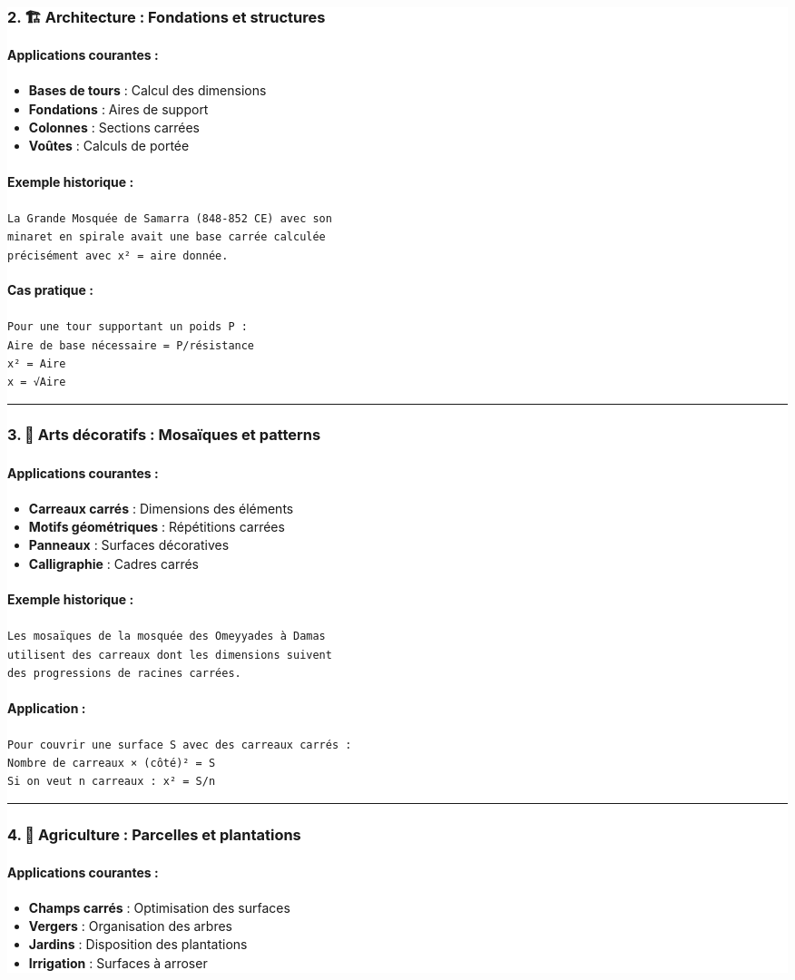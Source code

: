 
### **2. 🏗️ Architecture : Fondations et structures**

#### **Applications courantes :**
- **Bases de tours** : Calcul des dimensions
- **Fondations** : Aires de support
- **Colonnes** : Sections carrées
- **Voûtes** : Calculs de portée

#### **Exemple historique :**
```
La Grande Mosquée de Samarra (848-852 CE) avec son
minaret en spirale avait une base carrée calculée
précisément avec x² = aire donnée.
```

#### **Cas pratique :**
```
Pour une tour supportant un poids P :
Aire de base nécessaire = P/résistance
x² = Aire
x = √Aire
```

---

### **3. 🎨 Arts décoratifs : Mosaïques et patterns**

#### **Applications courantes :**
- **Carreaux carrés** : Dimensions des éléments
- **Motifs géométriques** : Répétitions carrées
- **Panneaux** : Surfaces décoratives
- **Calligraphie** : Cadres carrés

#### **Exemple historique :**
```
Les mosaïques de la mosquée des Omeyyades à Damas
utilisent des carreaux dont les dimensions suivent
des progressions de racines carrées.
```

#### **Application :**
```
Pour couvrir une surface S avec des carreaux carrés :
Nombre de carreaux × (côté)² = S
Si on veut n carreaux : x² = S/n
```

---

### **4. 🌾 Agriculture : Parcelles et plantations**

#### **Applications courantes :**
- **Champs carrés** : Optimisation des surfaces
- **Vergers** : Organisation des arbres
- **Jardins** : Disposition des plantations
- **Irrigation** : Surfaces à arroser
